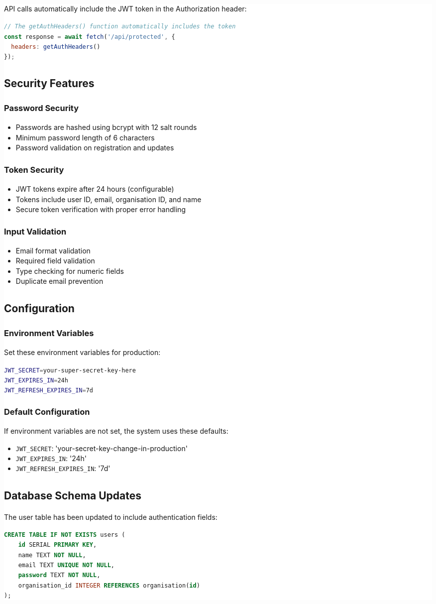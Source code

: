 API calls automatically include the JWT token in the Authorization header:

```javascript
// The getAuthHeaders() function automatically includes the token
const response = await fetch('/api/protected', {
  headers: getAuthHeaders()
});
```

## Security Features

### Password Security
- Passwords are hashed using bcrypt with 12 salt rounds
- Minimum password length of 6 characters
- Password validation on registration and updates

### Token Security
- JWT tokens expire after 24 hours (configurable)
- Tokens include user ID, email, organisation ID, and name
- Secure token verification with proper error handling

### Input Validation
- Email format validation
- Required field validation
- Type checking for numeric fields
- Duplicate email prevention

## Configuration

### Environment Variables

Set these environment variables for production:

```bash
JWT_SECRET=your-super-secret-key-here
JWT_EXPIRES_IN=24h
JWT_REFRESH_EXPIRES_IN=7d
```

### Default Configuration

If environment variables are not set, the system uses these defaults:

- `JWT_SECRET`: 'your-secret-key-change-in-production'
- `JWT_EXPIRES_IN`: '24h'
- `JWT_REFRESH_EXPIRES_IN`: '7d'

## Database Schema Updates

The user table has been updated to include authentication fields:

```sql
CREATE TABLE IF NOT EXISTS users (
    id SERIAL PRIMARY KEY,
    name TEXT NOT NULL,
    email TEXT UNIQUE NOT NULL,
    password TEXT NOT NULL,
    organisation_id INTEGER REFERENCES organisation(id)
);
```
